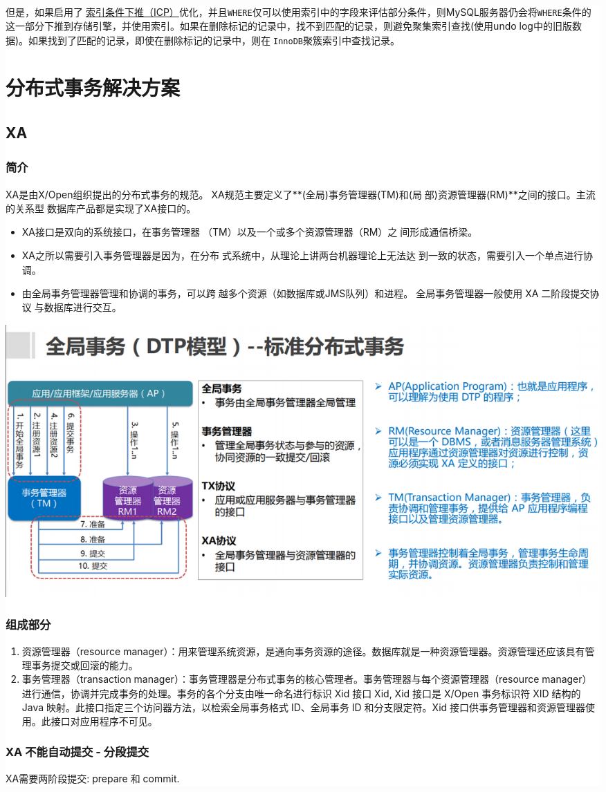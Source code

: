 但是，如果启用了 [索引条件下推（ICP）](https://dev.mysql.com/doc/refman/5.7/en/index-condition-pushdown-optimization.html)优化，并且`WHERE`仅可以使用索引中的字段来评估部分条件，则MySQL服务器仍会将`WHERE`条件的这一部分下推到存储引擎，并使用索引。如果在删除标记的记录中，找不到匹配的记录，则避免聚集索引查找(使用undo log中的旧版数据)。如果找到了匹配的记录，即使在删除标记的记录中，则在 `InnoDB`聚簇索引中查找记录。

# 分布式事务解决方案

## XA

### 简介

XA是由X/Open组织提出的分布式事务的规范。 XA规范主要定义了**(全局)事务管理器(TM)和(局 部)资源管理器(RM)**之间的接口。主流的关系型 数据库产品都是实现了XA接口的。 

-  XA接口是双向的系统接口，在事务管理器 （TM）以及一个或多个资源管理器（RM）之 间形成通信桥梁。

- XA之所以需要引入事务管理器是因为，在分布 式系统中，从理论上讲两台机器理论上无法达 到一致的状态，需要引入一个单点进行协调。

- 由全局事务管理器管理和协调的事务，可以跨 越多个资源（如数据库或JMS队列）和进程。 全局事务管理器一般使用 XA 二阶段提交协议 与数据库进行交互。

![1.6.7.XA过程](../../mysql-image/1.6.7.XA过程.jpg)

### 组成部分

1. 资源管理器（resource manager）：用来管理系统资源，是通向事务资源的途径。数据库就是一种资源管理器。资源管理还应该具有管理事务提交或回滚的能力。
2. 事务管理器（transaction manager）：事务管理器是分布式事务的核心管理者。事务管理器与每个资源管理器（resource manager）进行通信，协调并完成事务的处理。事务的各个分支由唯一命名进行标识
    Xid 接口 Xid, Xid 接口是 X/Open 事务标识符 XID 结构的 Java 映射。此接口指定三个访问器方法，以检索全局事务格式 ID、全局事务 ID 和分支限定符。Xid 接口供事务管理器和资源管理器使用。此接口对应用程序不可见。

 ### XA 不能自动提交 - 分段提交

XA需要两阶段提交: prepare 和 commit. 
